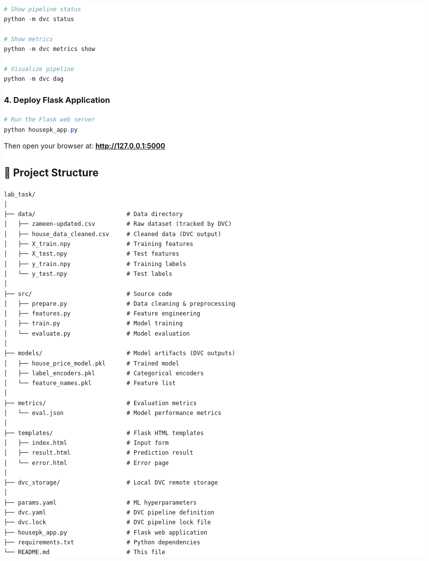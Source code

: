 ```powershell
# Show pipeline status
python -m dvc status

# Show metrics
python -m dvc metrics show

# Visualize pipeline
python -m dvc dag
```

### 4. Deploy Flask Application

```powershell
# Run the Flask web server
python housepk_app.py
```

Then open your browser at: **http://127.0.0.1:5000**

## 📁 Project Structure

```
lab_task/
│
├── data/                          # Data directory
│   ├── zameen-updated.csv         # Raw dataset (tracked by DVC)
│   ├── house_data_cleaned.csv     # Cleaned data (DVC output)
│   ├── X_train.npy                # Training features
│   ├── X_test.npy                 # Test features
│   ├── y_train.npy                # Training labels
│   └── y_test.npy                 # Test labels
│
├── src/                           # Source code
│   ├── prepare.py                 # Data cleaning & preprocessing
│   ├── features.py                # Feature engineering
│   ├── train.py                   # Model training
│   └── evaluate.py                # Model evaluation
│
├── models/                        # Model artifacts (DVC outputs)
│   ├── house_price_model.pkl      # Trained model
│   ├── label_encoders.pkl         # Categorical encoders
│   └── feature_names.pkl          # Feature list
│
├── metrics/                       # Evaluation metrics
│   └── eval.json                  # Model performance metrics
│
├── templates/                     # Flask HTML templates
│   ├── index.html                 # Input form
│   ├── result.html                # Prediction result
│   └── error.html                 # Error page
│
├── dvc_storage/                   # Local DVC remote storage
│
├── params.yaml                    # ML hyperparameters
├── dvc.yaml                       # DVC pipeline definition
├── dvc.lock                       # DVC pipeline lock file
├── housepk_app.py                 # Flask web application
├── requirements.txt               # Python dependencies
└── README.md                      # This file
```
